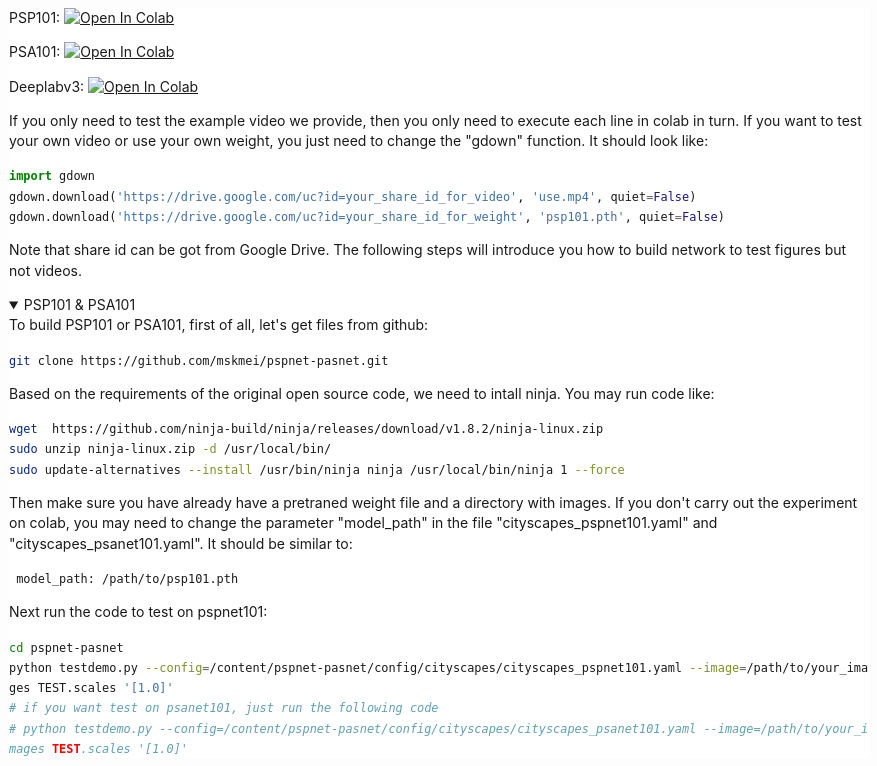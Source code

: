  PSP101:  [![Open In Colab](https://colab.research.google.com/assets/colab-badge.svg)](https://colab.research.google.com/github/mskmei/FINAL-PROJECT-CV-2022Spring/blob/main/Semantic%20Segmentation/PSP101_pytorch.ipynb)  
 
 PSA101:  [![Open In Colab](https://colab.research.google.com/assets/colab-badge.svg)](https://colab.research.google.com/github/mskmei/FINAL-PROJECT-CV-2022Spring/blob/main/Semantic%20Segmentation/PSA101.ipynb)  
 
 Deeplabv3:  [![Open In Colab](https://colab.research.google.com/assets/colab-badge.svg)](https://colab.research.google.com/github/mskmei/FINAL-PROJECT-CV-2022Spring/blob/main/Semantic%20Segmentation/deeplabv3.ipynb)  
 
 If you only need to test the example video we provide, then you only need to execute each line in colab in turn. If you want to test your own video or use your own weight, you just need to change the "gdown" function. It should look like:
 ```python
import gdown
gdown.download('https://drive.google.com/uc?id=your_share_id_for_video', 'use.mp4', quiet=False)
gdown.download('https://drive.google.com/uc?id=your_share_id_for_weight', 'psp101.pth', quiet=False)
 ```
Note that share id can be got from Google Drive. The following steps will introduce you how to build network to test figures but not videos.
 </details>
 
 <details open>
 <summary>PSP101 & PSA101</summary>
To build PSP101 or PSA101, first of all, let's get files from github:
 
 ```bash
 git clone https://github.com/mskmei/pspnet-pasnet.git
 ```
 
 Based on the requirements of the original open source code, we need to intall ninja. You may run code like:
 
 ```bash
 wget  https://github.com/ninja-build/ninja/releases/download/v1.8.2/ninja-linux.zip
 sudo unzip ninja-linux.zip -d /usr/local/bin/
 sudo update-alternatives --install /usr/bin/ninja ninja /usr/local/bin/ninja 1 --force
 ```
 
 Then make sure you have already have a pretraned weight file and a directory with images. If you don't carry out the experiment on colab, you may need to change the parameter "model_path" in the file "cityscapes_pspnet101.yaml" and "cityscapes_psanet101.yaml". It should be similar to:
 
 ```
  model_path: /path/to/psp101.pth
 ```
 
 Next run the code to test on pspnet101:
 
 ```bash
 cd pspnet-pasnet
 python testdemo.py --config=/content/pspnet-pasnet/config/cityscapes/cityscapes_pspnet101.yaml --image=/path/to/your_images TEST.scales '[1.0]'
 # if you want test on psanet101, just run the following code
 # python testdemo.py --config=/content/pspnet-pasnet/config/cityscapes/cityscapes_psanet101.yaml --image=/path/to/your_images TEST.scales '[1.0]'
 ```
 
